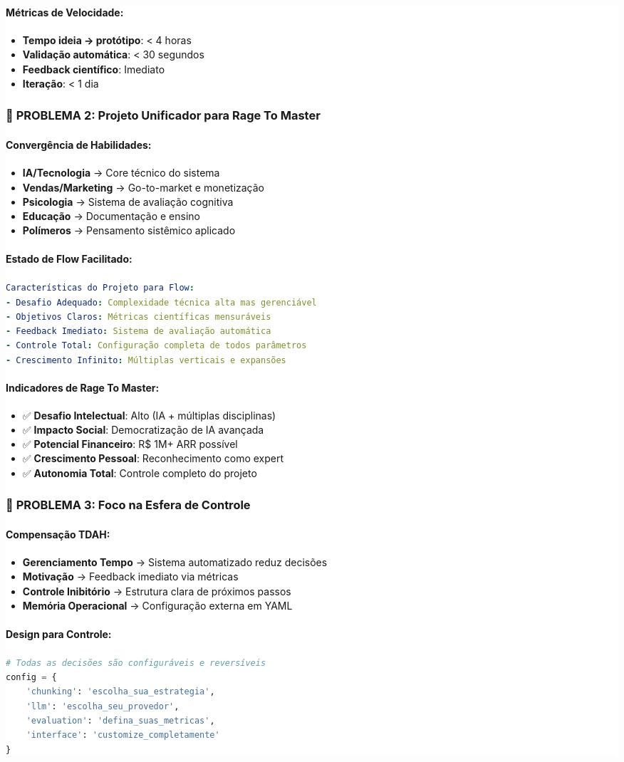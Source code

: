 #### **Métricas de Velocidade:**
- **Tempo ideia → protótipo**: < 4 horas
- **Validação automática**: < 30 segundos  
- **Feedback científico**: Imediato
- **Iteração**: < 1 dia

### 🎪 **PROBLEMA 2: Projeto Unificador para Rage To Master**

#### **Convergência de Habilidades:**
- **IA/Tecnologia** → Core técnico do sistema
- **Vendas/Marketing** → Go-to-market e monetização
- **Psicologia** → Sistema de avaliação cognitiva
- **Educação** → Documentação e ensino
- **Polímeros** → Pensamento sistêmico aplicado

#### **Estado de Flow Facilitado:**
```yaml
Características do Projeto para Flow:
- Desafio Adequado: Complexidade técnica alta mas gerenciável
- Objetivos Claros: Métricas científicas mensuráveis  
- Feedback Imediato: Sistema de avaliação automática
- Controle Total: Configuração completa de todos parâmetros
- Crescimento Infinito: Múltiplas verticais e expansões
```

#### **Indicadores de Rage To Master:**
- ✅ **Desafio Intelectual**: Alto (IA + múltiplas disciplinas)
- ✅ **Impacto Social**: Democratização de IA avançada
- ✅ **Potencial Financeiro**: R$ 1M+ ARR possível
- ✅ **Crescimento Pessoal**: Reconhecimento como expert
- ✅ **Autonomia Total**: Controle completo do projeto

### 🎯 **PROBLEMA 3: Foco na Esfera de Controle**

#### **Compensação TDAH:**
- **Gerenciamento Tempo** → Sistema automatizado reduz decisões
- **Motivação** → Feedback imediato via métricas
- **Controle Inibitório** → Estrutura clara de próximos passos
- **Memória Operacional** → Configuração externa em YAML

#### **Design para Controle:**
```python
# Todas as decisões são configuráveis e reversíveis
config = {
    'chunking': 'escolha_sua_estrategia',
    'llm': 'escolha_seu_provedor', 
    'evaluation': 'defina_suas_metricas',
    'interface': 'customize_completamente'
}
```
